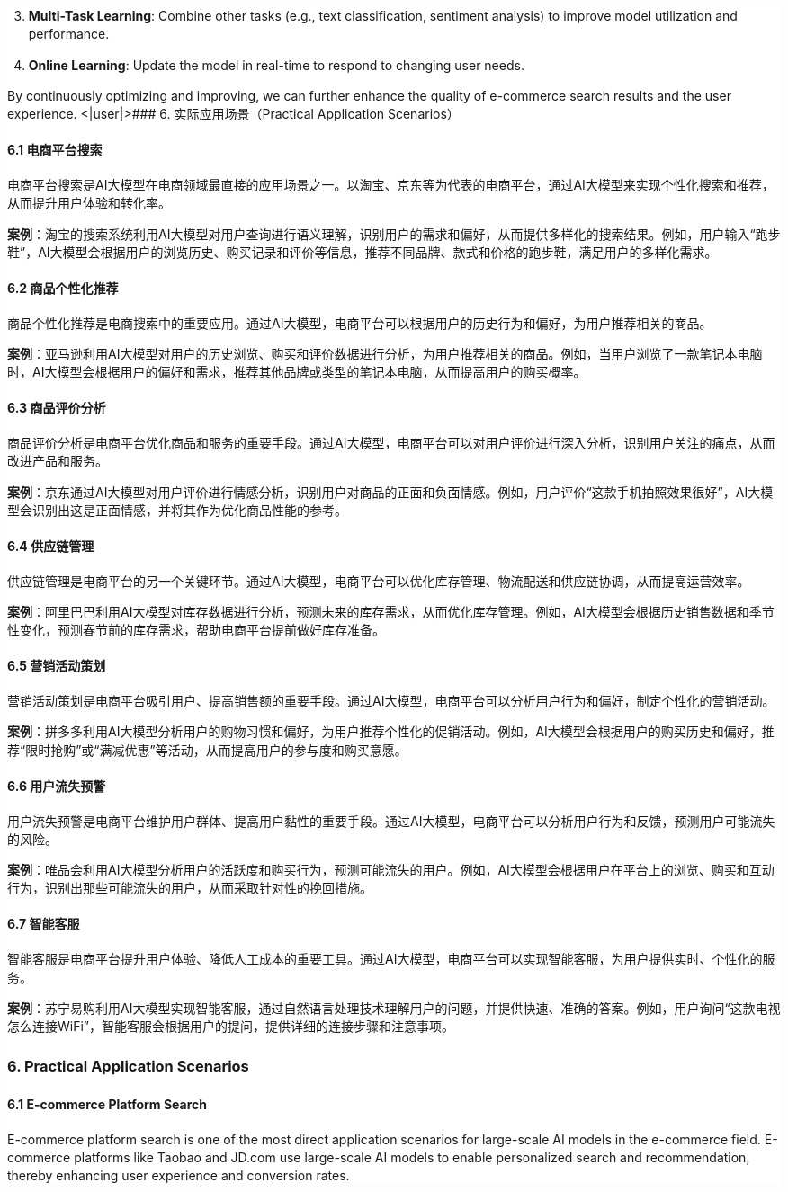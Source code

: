 3. **Multi-Task Learning**: Combine other tasks (e.g., text classification, sentiment analysis) to improve model utilization and performance.

4. **Online Learning**: Update the model in real-time to respond to changing user needs.

By continuously optimizing and improving, we can further enhance the quality of e-commerce search results and the user experience. <|user|>### 6. 实际应用场景（Practical Application Scenarios）

#### 6.1 电商平台搜索

电商平台搜索是AI大模型在电商领域最直接的应用场景之一。以淘宝、京东等为代表的电商平台，通过AI大模型来实现个性化搜索和推荐，从而提升用户体验和转化率。

**案例**：淘宝的搜索系统利用AI大模型对用户查询进行语义理解，识别用户的需求和偏好，从而提供多样化的搜索结果。例如，用户输入“跑步鞋”，AI大模型会根据用户的浏览历史、购买记录和评价等信息，推荐不同品牌、款式和价格的跑步鞋，满足用户的多样化需求。

#### 6.2 商品个性化推荐

商品个性化推荐是电商搜索中的重要应用。通过AI大模型，电商平台可以根据用户的历史行为和偏好，为用户推荐相关的商品。

**案例**：亚马逊利用AI大模型对用户的历史浏览、购买和评价数据进行分析，为用户推荐相关的商品。例如，当用户浏览了一款笔记本电脑时，AI大模型会根据用户的偏好和需求，推荐其他品牌或类型的笔记本电脑，从而提高用户的购买概率。

#### 6.3 商品评价分析

商品评价分析是电商平台优化商品和服务的重要手段。通过AI大模型，电商平台可以对用户评价进行深入分析，识别用户关注的痛点，从而改进产品和服务。

**案例**：京东通过AI大模型对用户评价进行情感分析，识别用户对商品的正面和负面情感。例如，用户评价“这款手机拍照效果很好”，AI大模型会识别出这是正面情感，并将其作为优化商品性能的参考。

#### 6.4 供应链管理

供应链管理是电商平台的另一个关键环节。通过AI大模型，电商平台可以优化库存管理、物流配送和供应链协调，从而提高运营效率。

**案例**：阿里巴巴利用AI大模型对库存数据进行分析，预测未来的库存需求，从而优化库存管理。例如，AI大模型会根据历史销售数据和季节性变化，预测春节前的库存需求，帮助电商平台提前做好库存准备。

#### 6.5 营销活动策划

营销活动策划是电商平台吸引用户、提高销售额的重要手段。通过AI大模型，电商平台可以分析用户行为和偏好，制定个性化的营销活动。

**案例**：拼多多利用AI大模型分析用户的购物习惯和偏好，为用户推荐个性化的促销活动。例如，AI大模型会根据用户的购买历史和偏好，推荐“限时抢购”或“满减优惠”等活动，从而提高用户的参与度和购买意愿。

#### 6.6 用户流失预警

用户流失预警是电商平台维护用户群体、提高用户黏性的重要手段。通过AI大模型，电商平台可以分析用户行为和反馈，预测用户可能流失的风险。

**案例**：唯品会利用AI大模型分析用户的活跃度和购买行为，预测可能流失的用户。例如，AI大模型会根据用户在平台上的浏览、购买和互动行为，识别出那些可能流失的用户，从而采取针对性的挽回措施。

#### 6.7 智能客服

智能客服是电商平台提升用户体验、降低人工成本的重要工具。通过AI大模型，电商平台可以实现智能客服，为用户提供实时、个性化的服务。

**案例**：苏宁易购利用AI大模型实现智能客服，通过自然语言处理技术理解用户的问题，并提供快速、准确的答案。例如，用户询问“这款电视怎么连接WiFi”，智能客服会根据用户的提问，提供详细的连接步骤和注意事项。

### 6. Practical Application Scenarios

#### 6.1 E-commerce Platform Search

E-commerce platform search is one of the most direct application scenarios for large-scale AI models in the e-commerce field. E-commerce platforms like Taobao and JD.com use large-scale AI models to enable personalized search and recommendation, thereby enhancing user experience and conversion rates.
